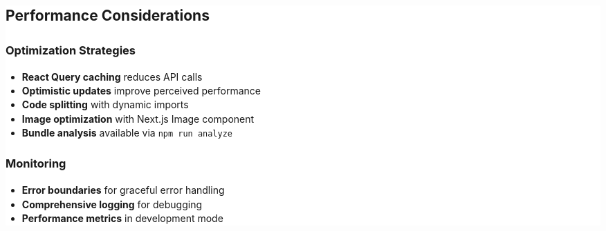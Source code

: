## Performance Considerations

### Optimization Strategies
- **React Query caching** reduces API calls
- **Optimistic updates** improve perceived performance
- **Code splitting** with dynamic imports
- **Image optimization** with Next.js Image component
- **Bundle analysis** available via `npm run analyze`

### Monitoring
- **Error boundaries** for graceful error handling
- **Comprehensive logging** for debugging
- **Performance metrics** in development mode